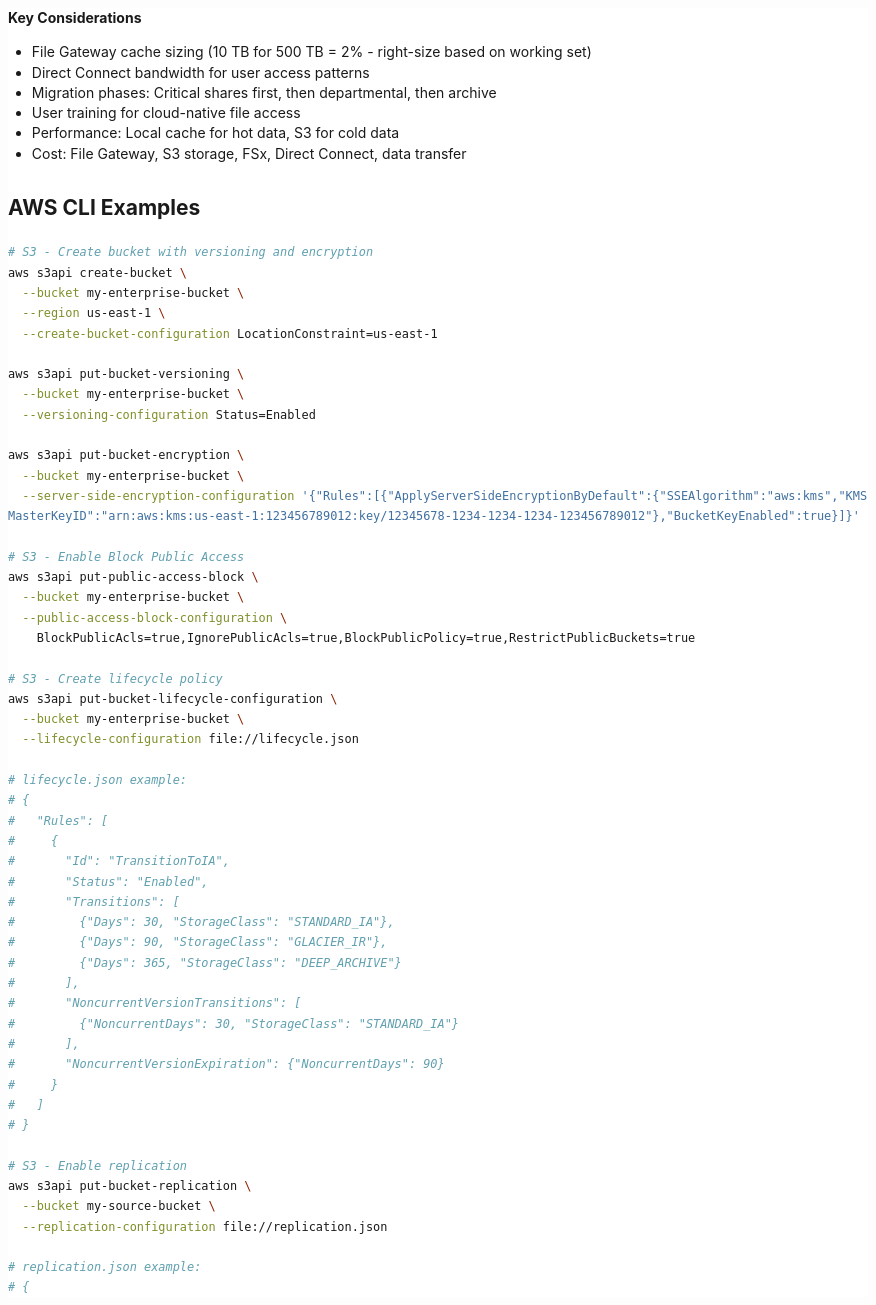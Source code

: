 **Key Considerations**
- File Gateway cache sizing (10 TB for 500 TB = 2% - right-size based on working set)
- Direct Connect bandwidth for user access patterns
- Migration phases: Critical shares first, then departmental, then archive
- User training for cloud-native file access
- Performance: Local cache for hot data, S3 for cold data
- Cost: File Gateway, S3 storage, FSx, Direct Connect, data transfer

## AWS CLI Examples

```bash
# S3 - Create bucket with versioning and encryption
aws s3api create-bucket \
  --bucket my-enterprise-bucket \
  --region us-east-1 \
  --create-bucket-configuration LocationConstraint=us-east-1

aws s3api put-bucket-versioning \
  --bucket my-enterprise-bucket \
  --versioning-configuration Status=Enabled

aws s3api put-bucket-encryption \
  --bucket my-enterprise-bucket \
  --server-side-encryption-configuration '{"Rules":[{"ApplyServerSideEncryptionByDefault":{"SSEAlgorithm":"aws:kms","KMSMasterKeyID":"arn:aws:kms:us-east-1:123456789012:key/12345678-1234-1234-1234-123456789012"},"BucketKeyEnabled":true}]}'

# S3 - Enable Block Public Access
aws s3api put-public-access-block \
  --bucket my-enterprise-bucket \
  --public-access-block-configuration \
    BlockPublicAcls=true,IgnorePublicAcls=true,BlockPublicPolicy=true,RestrictPublicBuckets=true

# S3 - Create lifecycle policy
aws s3api put-bucket-lifecycle-configuration \
  --bucket my-enterprise-bucket \
  --lifecycle-configuration file://lifecycle.json

# lifecycle.json example:
# {
#   "Rules": [
#     {
#       "Id": "TransitionToIA",
#       "Status": "Enabled",
#       "Transitions": [
#         {"Days": 30, "StorageClass": "STANDARD_IA"},
#         {"Days": 90, "StorageClass": "GLACIER_IR"},
#         {"Days": 365, "StorageClass": "DEEP_ARCHIVE"}
#       ],
#       "NoncurrentVersionTransitions": [
#         {"NoncurrentDays": 30, "StorageClass": "STANDARD_IA"}
#       ],
#       "NoncurrentVersionExpiration": {"NoncurrentDays": 90}
#     }
#   ]
# }

# S3 - Enable replication
aws s3api put-bucket-replication \
  --bucket my-source-bucket \
  --replication-configuration file://replication.json

# replication.json example:
# {
```